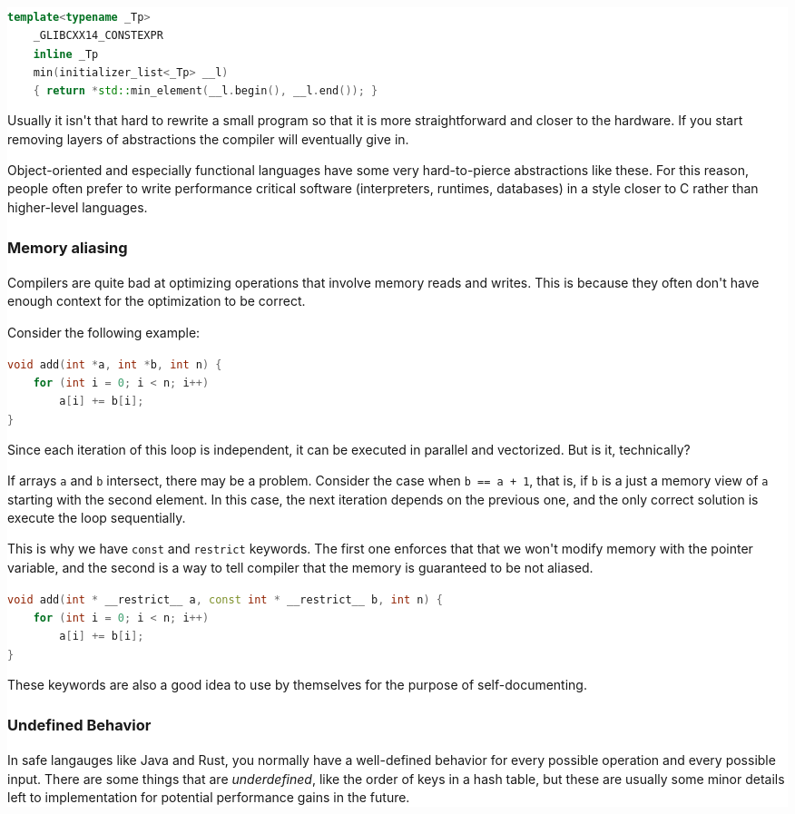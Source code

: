 ```cpp
template<typename _Tp>
    _GLIBCXX14_CONSTEXPR
    inline _Tp
    min(initializer_list<_Tp> __l)
    { return *std::min_element(__l.begin(), __l.end()); }
```

Usually it isn't that hard to rewrite a small program so that it is more straightforward and closer to the hardware. If you start removing layers of abstractions the compiler will eventually give in.

Object-oriented and especially functional languages have some very hard-to-pierce abstractions like these. For this reason, people often prefer to write performance critical software (interpreters, runtimes, databases) in a style closer to C rather than higher-level languages.

### Memory aliasing

Compilers are quite bad at optimizing operations that involve memory reads and writes. This is because they often don't have enough context for the optimization to be correct.

Consider the following example:

```c++
void add(int *a, int *b, int n) {
    for (int i = 0; i < n; i++)
        a[i] += b[i];
}
```

Since each iteration of this loop is independent, it can be executed in parallel and vectorized. But is it, technically?

If arrays `a` and `b` intersect, there may be a problem. Consider the case when `b == a + 1`, that is, if `b` is a just a memory view of `a` starting with the second element. In this case, the next iteration depends on the previous one, and the only correct solution is execute the loop sequentially.

This is why we have `const` and `restrict` keywords. The first one enforces that that we won't modify memory with the pointer variable, and the second is a way to tell compiler that the memory is guaranteed to be not aliased.

```cpp
void add(int * __restrict__ a, const int * __restrict__ b, int n) {
    for (int i = 0; i < n; i++)
        a[i] += b[i];
}
```

These keywords are also a good idea to use by themselves for the purpose of self-documenting.

### Undefined Behavior

In safe langauges like Java and Rust, you normally have a well-defined behavior for every possible operation and every possible input. There are some things that are *underdefined*, like the order of keys in a hash table, but these are usually some minor details left to implementation for potential performance gains in the future.
